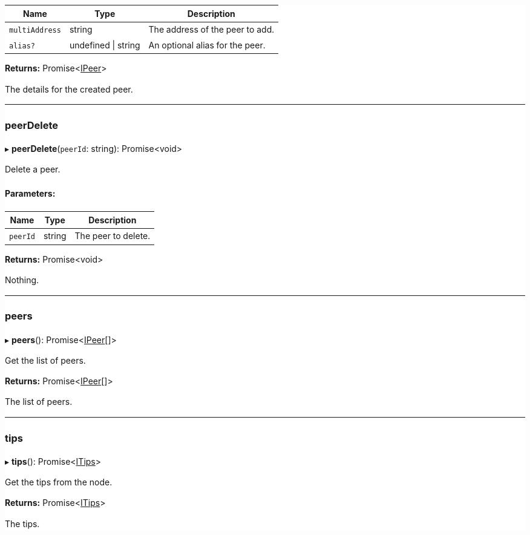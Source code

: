 Name | Type | Description |
------ | ------ | ------ |
`multiAddress` | string | The address of the peer to add. |
`alias?` | undefined \| string | An optional alias for the peer. |

**Returns:** Promise\<[IPeer](ipeer.md)>

The details for the created peer.

___

### peerDelete

▸ **peerDelete**(`peerId`: string): Promise\<void>

Delete a peer.

#### Parameters:

Name | Type | Description |
------ | ------ | ------ |
`peerId` | string | The peer to delete. |

**Returns:** Promise\<void>

Nothing.

___

### peers

▸ **peers**(): Promise\<[IPeer](ipeer.md)[]>

Get the list of peers.

**Returns:** Promise\<[IPeer](ipeer.md)[]>

The list of peers.

___

### tips

▸ **tips**(): Promise\<[ITips](itips.md)>

Get the tips from the node.

**Returns:** Promise\<[ITips](itips.md)>

The tips.
